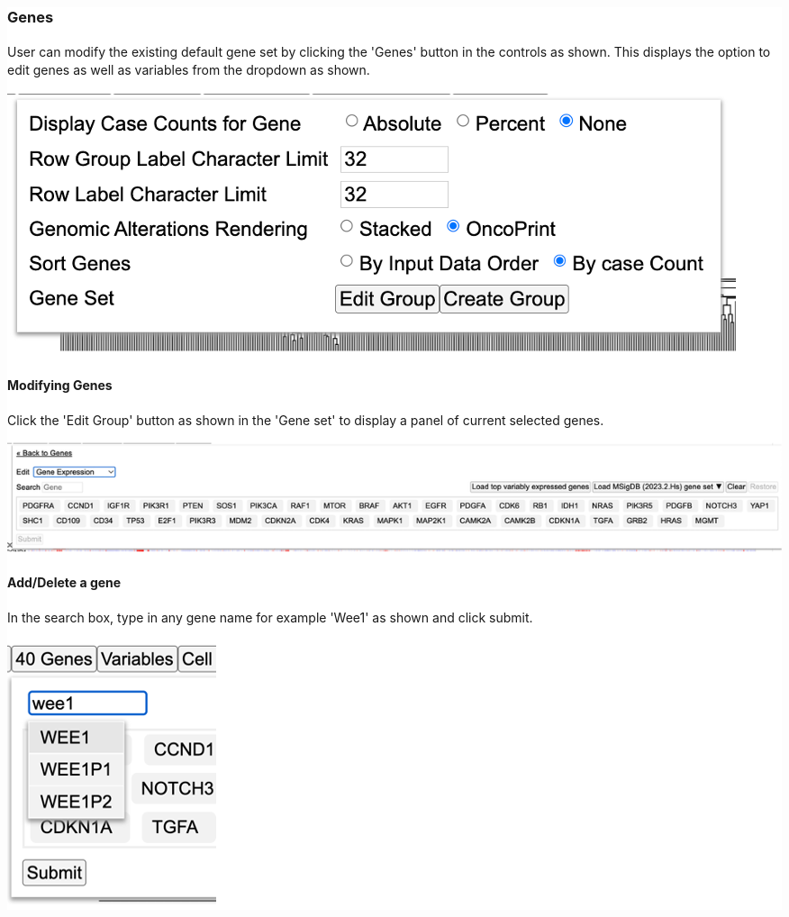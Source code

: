 ### Genes

User can modify the existing default gene set by clicking the 'Genes' button in the controls as shown. This displays the option to edit genes as well as variables from the dropdown as shown.

[![Geneset edit](./images/geneexpclust/12-geneset-edit.png)](./images/geneexpclust/12-geneset-edit.png 'Click to see the full image.')

#### Modifying Genes

Click the 'Edit Group' button as shown in the 'Gene set' to display a panel of current selected genes.

[![Editing geneset](./images/geneexpclust/13-geneset-editing.png)](./images/geneexpclust/13-geneset-editing.png 'Click to see the full image.')

#### Add/Delete a gene

In the search box, type in any gene name for example 'Wee1' as shown and click submit.

[![Searching genes](./images/geneexpclust/14-search-wee1.png)](./images/geneexpclust/14-search-wee1.png 'Click to see the full image.')
